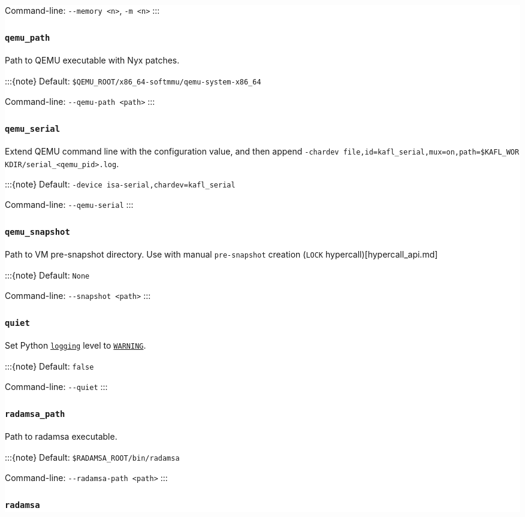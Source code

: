 Command-line: `--memory <n>`, `-m <n>`
:::

### `qemu_path`

Path to QEMU executable with Nyx patches.

:::{note}
Default: `$QEMU_ROOT/x86_64-softmmu/qemu-system-x86_64`

Command-line: `--qemu-path <path>`
:::

### `qemu_serial`

Extend QEMU command line with the configuration value, and then append
`-chardev file,id=kafl_serial,mux=on,path=$KAFL_WORKDIR/serial_<qemu_pid>.log`.

:::{note}
Default: `-device isa-serial,chardev=kafl_serial`

Command-line: `--qemu-serial`
:::

### `qemu_snapshot`

Path to VM pre-snapshot directory. Use with manual `pre-snapshot` creation (`LOCK` hypercall)[hypercall_api.md]

:::{note}
Default: `None`

Command-line: `--snapshot <path>`
:::

### `quiet`

Set Python [`logging`](https://docs.python.org/3/library/logging.html) level to [`WARNING`](https://docs.python.org/3/library/logging.html#logging-levels).

:::{note}
Default: `false`

Command-line: `--quiet`
:::

### `radamsa_path`

Path to radamsa executable.

:::{note}
Default: `$RADAMSA_ROOT/bin/radamsa`

Command-line: `--radamsa-path <path>`
:::

### `radamsa`
